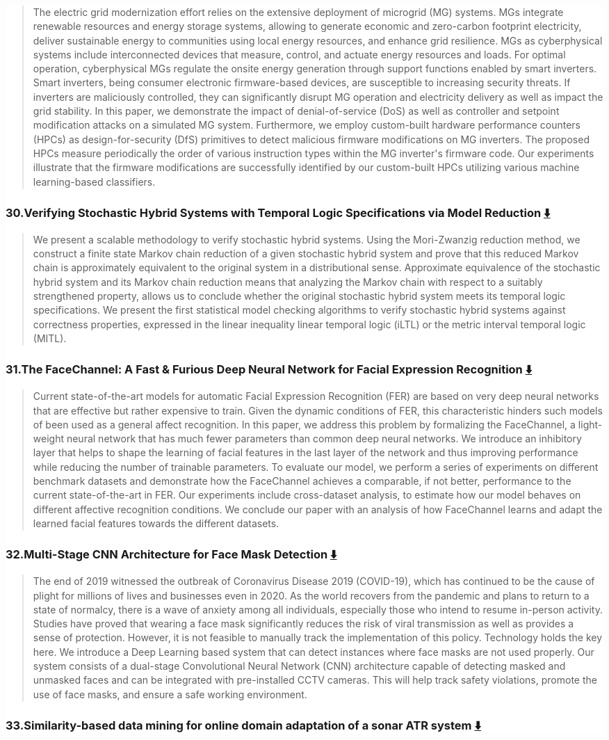 >  The electric grid modernization effort relies on the extensive deployment of microgrid (MG) systems. MGs integrate renewable resources and energy storage systems, allowing to generate economic and zero-carbon footprint electricity, deliver sustainable energy to communities using local energy resources, and enhance grid resilience. MGs as cyberphysical systems include interconnected devices that measure, control, and actuate energy resources and loads. For optimal operation, cyberphysical MGs regulate the onsite energy generation through support functions enabled by smart inverters. Smart inverters, being consumer electronic firmware-based devices, are susceptible to increasing security threats. If inverters are maliciously controlled, they can significantly disrupt MG operation and electricity delivery as well as impact the grid stability. In this paper, we demonstrate the impact of denial-of-service (DoS) as well as controller and setpoint modification attacks on a simulated MG system. Furthermore, we employ custom-built hardware performance counters (HPCs) as design-for-security (DfS) primitives to detect malicious firmware modifications on MG inverters. The proposed HPCs measure periodically the order of various instruction types within the MG inverter's firmware code. Our experiments illustrate that the firmware modifications are successfully identified by our custom-built HPCs utilizing various machine learning-based classifiers.      
### 30.Verifying Stochastic Hybrid Systems with Temporal Logic Specifications via Model Reduction  [ :arrow_down: ](https://arxiv.org/pdf/2009.07649.pdf)
>  We present a scalable methodology to verify stochastic hybrid systems. Using the Mori-Zwanzig reduction method, we construct a finite state Markov chain reduction of a given stochastic hybrid system and prove that this reduced Markov chain is approximately equivalent to the original system in a distributional sense. Approximate equivalence of the stochastic hybrid system and its Markov chain reduction means that analyzing the Markov chain with respect to a suitably strengthened property, allows us to conclude whether the original stochastic hybrid system meets its temporal logic specifications. We present the first statistical model checking algorithms to verify stochastic hybrid systems against correctness properties, expressed in the linear inequality linear temporal logic (iLTL) or the metric interval temporal logic (MITL).      
### 31.The FaceChannel: A Fast &amp; Furious Deep Neural Network for Facial Expression Recognition  [ :arrow_down: ](https://arxiv.org/pdf/2009.07635.pdf)
>  Current state-of-the-art models for automatic Facial Expression Recognition (FER) are based on very deep neural networks that are effective but rather expensive to train. Given the dynamic conditions of FER, this characteristic hinders such models of been used as a general affect recognition. In this paper, we address this problem by formalizing the FaceChannel, a light-weight neural network that has much fewer parameters than common deep neural networks. We introduce an inhibitory layer that helps to shape the learning of facial features in the last layer of the network and thus improving performance while reducing the number of trainable parameters. To evaluate our model, we perform a series of experiments on different benchmark datasets and demonstrate how the FaceChannel achieves a comparable, if not better, performance to the current state-of-the-art in FER. Our experiments include cross-dataset analysis, to estimate how our model behaves on different affective recognition conditions. We conclude our paper with an analysis of how FaceChannel learns and adapt the learned facial features towards the different datasets.      
### 32.Multi-Stage CNN Architecture for Face Mask Detection  [ :arrow_down: ](https://arxiv.org/pdf/2009.07627.pdf)
>  The end of 2019 witnessed the outbreak of Coronavirus Disease 2019 (COVID-19), which has continued to be the cause of plight for millions of lives and businesses even in 2020. As the world recovers from the pandemic and plans to return to a state of normalcy, there is a wave of anxiety among all individuals, especially those who intend to resume in-person activity. Studies have proved that wearing a face mask significantly reduces the risk of viral transmission as well as provides a sense of protection. However, it is not feasible to manually track the implementation of this policy. Technology holds the key here. We introduce a Deep Learning based system that can detect instances where face masks are not used properly. Our system consists of a dual-stage Convolutional Neural Network (CNN) architecture capable of detecting masked and unmasked faces and can be integrated with pre-installed CCTV cameras. This will help track safety violations, promote the use of face masks, and ensure a safe working environment.      
### 33.Similarity-based data mining for online domain adaptation of a sonar ATR system  [ :arrow_down: ](https://arxiv.org/pdf/2009.07560.pdf)
